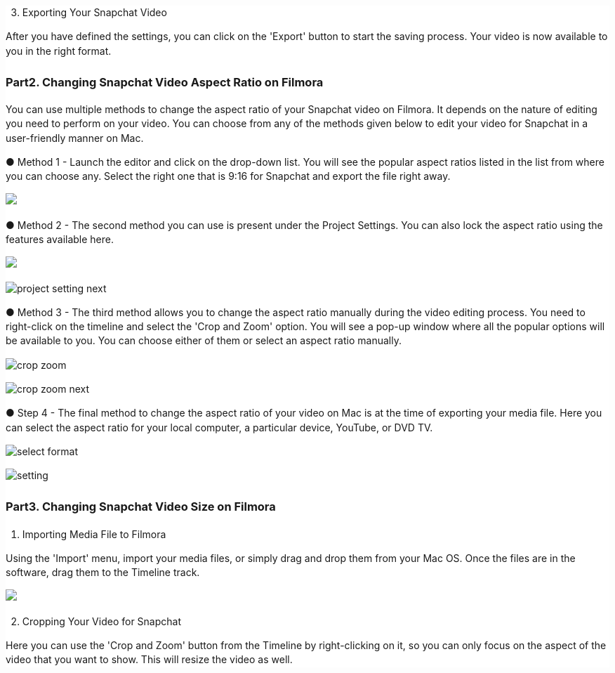 3. Exporting Your Snapchat Video

After you have defined the settings, you can click on the 'Export' button to start the saving process. Your video is now available to you in the right format.

### Part2\. Changing Snapchat Video Aspect Ratio on Filmora

You can use multiple methods to change the aspect ratio of your Snapchat video on Filmora. It depends on the nature of editing you need to perform on your video. You can choose from any of the methods given below to edit your video for Snapchat in a user-friendly manner on Mac.

● Method 1 - Launch the editor and click on the drop-down list. You will see the popular aspect ratios listed in the list from where you can choose any. Select the right one that is 9:16 for Snapchat and export the file right away.

![](https://images.wondershare.com/filmora/Mac-articles/aspect-ratio.jpg)

● Method 2 - The second method you can use is present under the Project Settings. You can also lock the aspect ratio using the features available here.

![](https://images.wondershare.com/filmora/Mac-articles/project-setting.jpg)

![project setting next](https://images.wondershare.com/filmora/Mac-articles/project-setting-next.jpg)

● Method 3 - The third method allows you to change the aspect ratio manually during the video editing process. You need to right-click on the timeline and select the 'Crop and Zoom' option. You will see a pop-up window where all the popular options will be available to you. You can choose either of them or select an aspect ratio manually.

![crop zoom](https://images.wondershare.com/filmora/Mac-articles/crop-zoom.jpg)

![crop zoom next](https://images.wondershare.com/filmora/Mac-articles/crop-zoom-next.jpg)

● Step 4 - The final method to change the aspect ratio of your video on Mac is at the time of exporting your media file. Here you can select the aspect ratio for your local computer, a particular device, YouTube, or DVD TV.

![select format](https://images.wondershare.com/filmora/Mac-articles/select-format.jpg)

![setting](https://images.wondershare.com/filmora/Mac-articles/setting.jpg)

### Part3\. Changing Snapchat Video Size on Filmora

1. Importing Media File to Filmora

Using the 'Import' menu, import your media files, or simply drag and drop them from your Mac OS. Once the files are in the software, drag them to the Timeline track.

![](https://images.wondershare.com/filmora/filmoraX/Guide-Mac/1.index-introduction.jpg)

2. Cropping Your Video for Snapchat

Here you can use the 'Crop and Zoom' button from the Timeline by right-clicking on it, so you can only focus on the aspect of the video that you want to show. This will resize the video as well.
